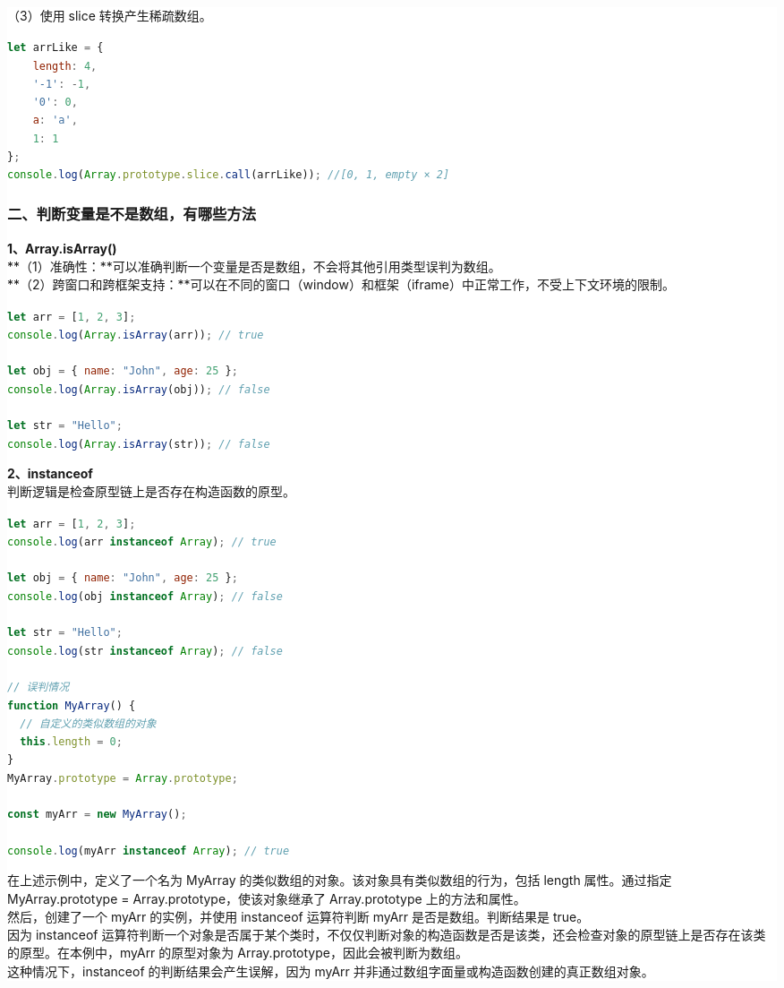 （3）使用 slice 转换产生稀疏数组。<br>
```javascript
let arrLike = {
    length: 4,
    '-1': -1,
    '0': 0,
    a: 'a',
    1: 1
};
console.log(Array.prototype.slice.call(arrLike)); //[0, 1, empty × 2]
```

### 二、判断变量是不是数组，有哪些方法
**1、Array.isArray()**<br>
**（1）准确性：**可以准确判断一个变量是否是数组，不会将其他引用类型误判为数组。<br>
**（2）跨窗口和跨框架支持：**可以在不同的窗口（window）和框架（iframe）中正常工作，不受上下文环境的限制。<br>
```javascript
let arr = [1, 2, 3];
console.log(Array.isArray(arr)); // true

let obj = { name: "John", age: 25 };
console.log(Array.isArray(obj)); // false

let str = "Hello";
console.log(Array.isArray(str)); // false
```

**2、instanceof**<br>
判断逻辑是检查原型链上是否存在构造函数的原型。<br>
```javascript
let arr = [1, 2, 3];
console.log(arr instanceof Array); // true

let obj = { name: "John", age: 25 };
console.log(obj instanceof Array); // false

let str = "Hello";
console.log(str instanceof Array); // false

// 误判情况
function MyArray() {
  // 自定义的类似数组的对象
  this.length = 0;
}
MyArray.prototype = Array.prototype;

const myArr = new MyArray();

console.log(myArr instanceof Array); // true
```

在上述示例中，定义了一个名为 MyArray 的类似数组的对象。该对象具有类似数组的行为，包括 length 属性。通过指定 MyArray.prototype = Array.prototype，使该对象继承了 Array.prototype 上的方法和属性。<br>
然后，创建了一个 myArr 的实例，并使用 instanceof 运算符判断 myArr 是否是数组。判断结果是 true。<br>
因为 instanceof 运算符判断一个对象是否属于某个类时，不仅仅判断对象的构造函数是否是该类，还会检查对象的原型链上是否存在该类的原型。在本例中，myArr 的原型对象为 Array.prototype，因此会被判断为数组。<br>
这种情况下，instanceof 的判断结果会产生误解，因为 myArr 并非通过数组字面量或构造函数创建的真正数组对象。<br>
